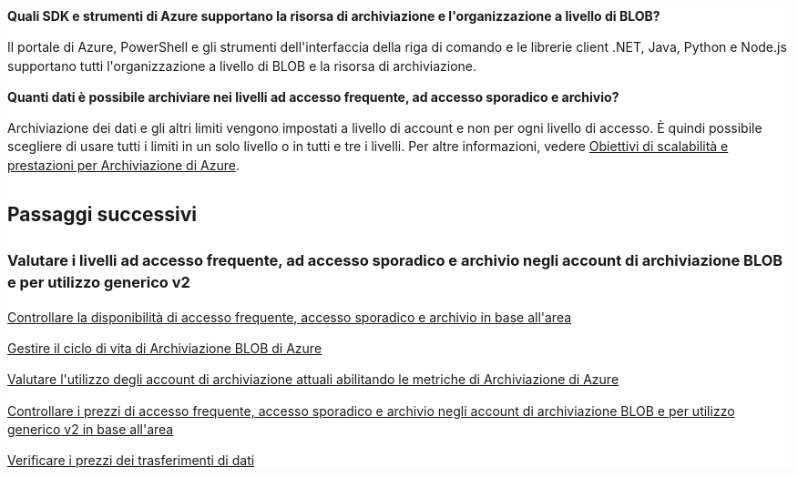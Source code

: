**Quali SDK e strumenti di Azure supportano la risorsa di archiviazione e l'organizzazione a livello di BLOB?**

Il portale di Azure, PowerShell e gli strumenti dell'interfaccia della riga di comando e le librerie client .NET, Java, Python e Node.js supportano tutti l'organizzazione a livello di BLOB e la risorsa di archiviazione.  

**Quanti dati è possibile archiviare nei livelli ad accesso frequente, ad accesso sporadico e archivio?**

Archiviazione dei dati e gli altri limiti vengono impostati a livello di account e non per ogni livello di accesso. È quindi possibile scegliere di usare tutti i limiti in un solo livello o in tutti e tre i livelli. Per altre informazioni, vedere [Obiettivi di scalabilità e prestazioni per Archiviazione di Azure](../common/storage-scalability-targets.md?toc=%2fazure%2fstorage%2fblobs%2ftoc.json).

## <a name="next-steps"></a>Passaggi successivi

### <a name="evaluate-hot-cool-and-archive-in-gpv2-blob-storage-accounts"></a>Valutare i livelli ad accesso frequente, ad accesso sporadico e archivio negli account di archiviazione BLOB e per utilizzo generico v2

[Controllare la disponibilità di accesso frequente, accesso sporadico e archivio in base all'area](https://azure.microsoft.com/regions/#services)

[Gestire il ciclo di vita di Archiviazione BLOB di Azure](storage-lifecycle-management-concepts.md)

[Valutare l'utilizzo degli account di archiviazione attuali abilitando le metriche di Archiviazione di Azure](../common/storage-enable-and-view-metrics.md)

[Controllare i prezzi di accesso frequente, accesso sporadico e archivio negli account di archiviazione BLOB e per utilizzo generico v2 in base all'area](https://azure.microsoft.com/pricing/details/storage/)

[Verificare i prezzi dei trasferimenti di dati](https://azure.microsoft.com/pricing/details/data-transfers/)
